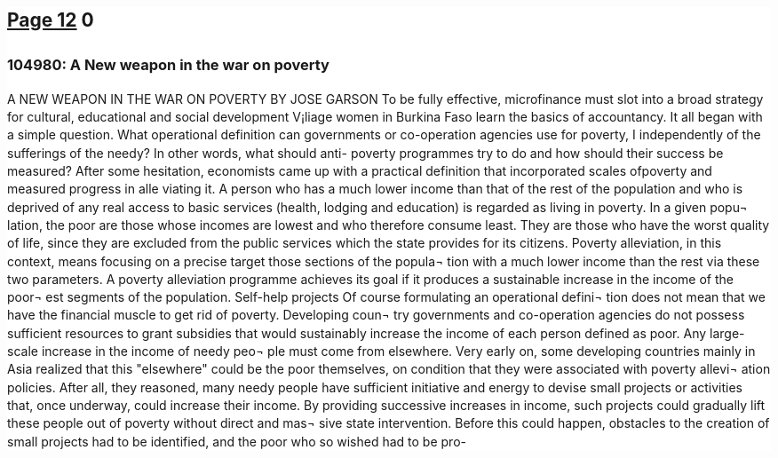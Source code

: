## [Page 12](105001engo.pdf#page=12) 0

### 104980: A New weapon in the war on poverty

A NEW WEAPON IN THE WAR ON POVERTY
BY JOSE GARSON To be fully effective, microfinance must slot
into a broad strategy for cultural, educational
and social development
V¡liage women in Burkina
Faso learn the basics of
accountancy.
It all began with a simple question. What
operational definition can governments
or co-operation agencies use for poverty,
I independently of the sufferings of the
needy? In other words, what should anti-
poverty programmes try to do and how
should their success be measured?
After some hesitation, economists came up
with a practical definition that incorporated
scales ofpoverty and measured progress in alle
viating it. A person who has a much lower
income than that of the rest of the population
and who is deprived of any real access to basic
services (health, lodging and education) is
regarded as living in poverty. In a given popu¬
lation, the poor are those whose incomes are
lowest and who therefore consume least. They
are those who have the worst quality of life,
since they are excluded from the public services
which the state provides for its citizens. Poverty
alleviation, in this context, means focusing on
a precise target those sections of the popula¬
tion with a much lower income than the rest
via these two parameters. A poverty alleviation
programme achieves its goal if it produces a
sustainable increase in the income of the poor¬
est segments of the population.
Self-help projects
Of course formulating an operational defini¬
tion does not mean that we have the financial
muscle to get rid of poverty. Developing coun¬
try governments and co-operation agencies
do not possess sufficient resources to grant
subsidies that would sustainably increase the
income of each person defined as poor. Any
large-scale increase in the income of needy peo¬
ple must come from elsewhere.
Very early on, some developing countries
mainly in Asia realized that this "elsewhere"
could be the poor themselves, on condition
that they were associated with poverty allevi¬
ation policies. After all, they reasoned, many
needy people have sufficient initiative and
energy to devise small projects or activities
that, once underway, could increase their
income. By providing successive increases in
income, such projects could gradually lift these
people out of poverty without direct and mas¬
sive state intervention.
Before this could happen, obstacles to the
creation of small projects had to be identified,
and the poor who so wished had to be pro-